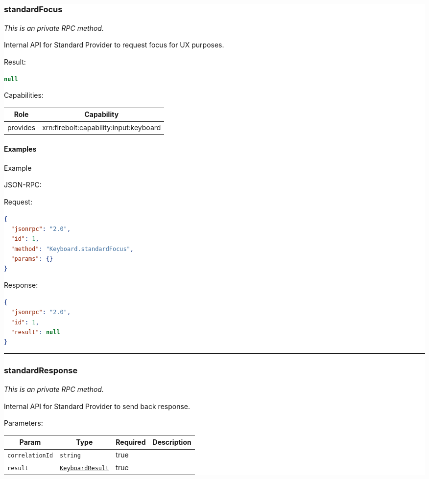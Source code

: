 
### standardFocus

_This is an private RPC method._

Internal API for Standard Provider to request focus for UX purposes.

Result:

```typescript
null
```

Capabilities:

| Role     | Capability                             |
| -------- | -------------------------------------- |
| provides | xrn:firebolt:capability:input:keyboard |

#### Examples

Example

JSON-RPC:

Request:

```json
{
  "jsonrpc": "2.0",
  "id": 1,
  "method": "Keyboard.standardFocus",
  "params": {}
}
```

Response:

```json
{
  "jsonrpc": "2.0",
  "id": 1,
  "result": null
}
```

---

### standardResponse

_This is an private RPC method._

Internal API for Standard Provider to send back response.

Parameters:

| Param           | Type                                | Required | Description |
| --------------- | ----------------------------------- | -------- | ----------- |
| `correlationId` | `string`                            | true     |             |
| `result`        | [`KeyboardResult`](#keyboardresult) | true     |             |
